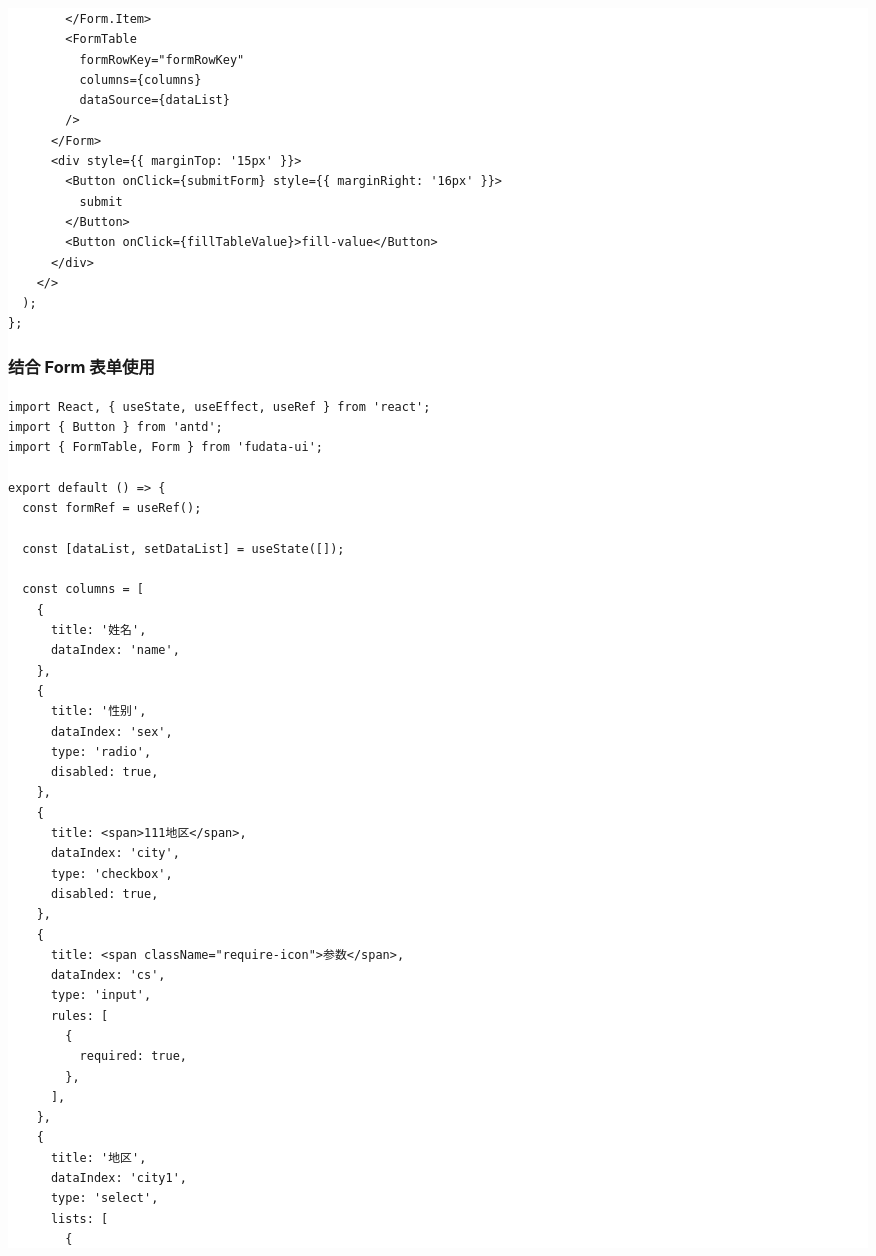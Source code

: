 ```tsx
        </Form.Item>
        <FormTable
          formRowKey="formRowKey"
          columns={columns}
          dataSource={dataList}
        />
      </Form>
      <div style={{ marginTop: '15px' }}>
        <Button onClick={submitForm} style={{ marginRight: '16px' }}>
          submit
        </Button>
        <Button onClick={fillTableValue}>fill-value</Button>
      </div>
    </>
  );
};
```

### 结合 Form 表单使用

```tsx
import React, { useState, useEffect, useRef } from 'react';
import { Button } from 'antd';
import { FormTable, Form } from 'fudata-ui';

export default () => {
  const formRef = useRef();

  const [dataList, setDataList] = useState([]);

  const columns = [
    {
      title: '姓名',
      dataIndex: 'name',
    },
    {
      title: '性别',
      dataIndex: 'sex',
      type: 'radio',
      disabled: true,
    },
    {
      title: <span>111地区</span>,
      dataIndex: 'city',
      type: 'checkbox',
      disabled: true,
    },
    {
      title: <span className="require-icon">参数</span>,
      dataIndex: 'cs',
      type: 'input',
      rules: [
        {
          required: true,
        },
      ],
    },
    {
      title: '地区',
      dataIndex: 'city1',
      type: 'select',
      lists: [
        {
```